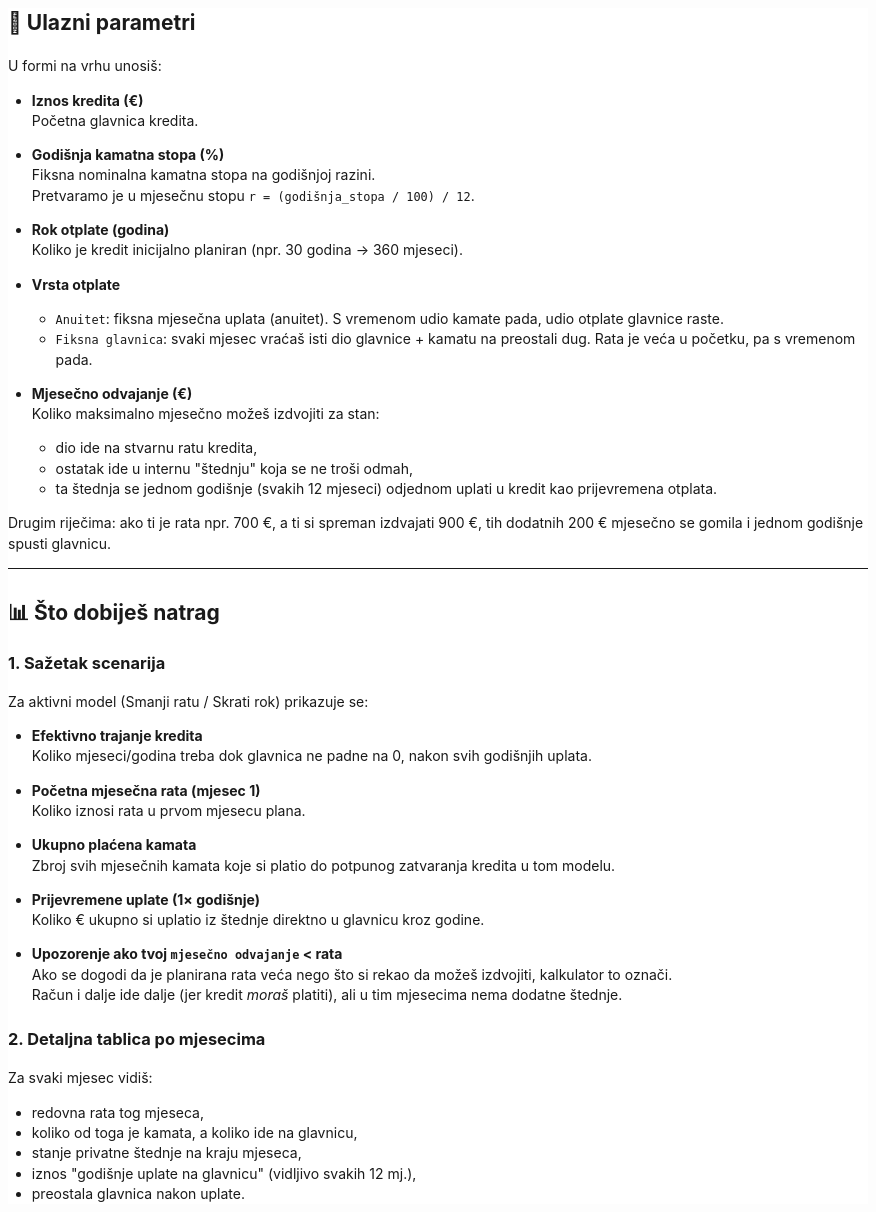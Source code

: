 
## 🧮 Ulazni parametri

U formi na vrhu unosiš:

- **Iznos kredita (€)**  
  Početna glavnica kredita.

- **Godišnja kamatna stopa (%)**  
  Fiksna nominalna kamatna stopa na godišnjoj razini.  
  Pretvaramo je u mjesečnu stopu `r = (godišnja_stopа / 100) / 12`.

- **Rok otplate (godina)**  
  Koliko je kredit inicijalno planiran (npr. 30 godina → 360 mjeseci).

- **Vrsta otplate**
  - `Anuitet`: fiksna mjesečna uplata (anuitet). S vremenom udio kamate pada, udio otplate glavnice raste.
  - `Fiksna glavnica`: svaki mjesec vraćaš isti dio glavnice + kamatu na preostali dug. Rata je veća u početku, pa s vremenom pada.

- **Mjesečno odvajanje (€)**  
  Koliko maksimalno mjesečno možeš izdvojiti za stan:
  - dio ide na stvarnu ratu kredita,
  - ostatak ide u internu "štednju" koja se ne troši odmah,
  - ta štednja se jednom godišnje (svakih 12 mjeseci) odjednom uplati u kredit kao prijevremena otplata.

Drugim riječima: ako ti je rata npr. 700 €, a ti si spreman izdvajati 900 €, tih dodatnih 200 € mjesečno se gomila i jednom godišnje spusti glavnicu.

---

## 📊 Što dobiješ natrag

### 1. Sažetak scenarija
Za aktivni model (Smanji ratu / Skrati rok) prikazuje se:

- **Efektivno trajanje kredita**  
  Koliko mjeseci/godina treba dok glavnica ne padne na 0, nakon svih godišnjih uplata.

- **Početna mjesečna rata (mjesec 1)**  
  Koliko iznosi rata u prvom mjesecu plana.

- **Ukupno plaćena kamata**  
  Zbroj svih mjesečnih kamata koje si platio do potpunog zatvaranja kredita u tom modelu.

- **Prijevremene uplate (1× godišnje)**  
  Koliko € ukupno si uplatio iz štednje direktno u glavnicu kroz godine.

- **Upozorenje ako tvoj `mjesečno odvajanje` < rata**  
  Ako se dogodi da je planirana rata veća nego što si rekao da možeš izdvojiti, kalkulator to označi.  
  Račun i dalje ide dalje (jer kredit *moraš* platiti), ali u tim mjesecima nema dodatne štednje.

### 2. Detaljna tablica po mjesecima
Za svaki mjesec vidiš:
- redovna rata tog mjeseca,
- koliko od toga je kamata, a koliko ide na glavnicu,
- stanje privatne štednje na kraju mjeseca,
- iznos "godišnje uplate na glavnicu" (vidljivo svakih 12 mj.),
- preostala glavnica nakon uplate.
